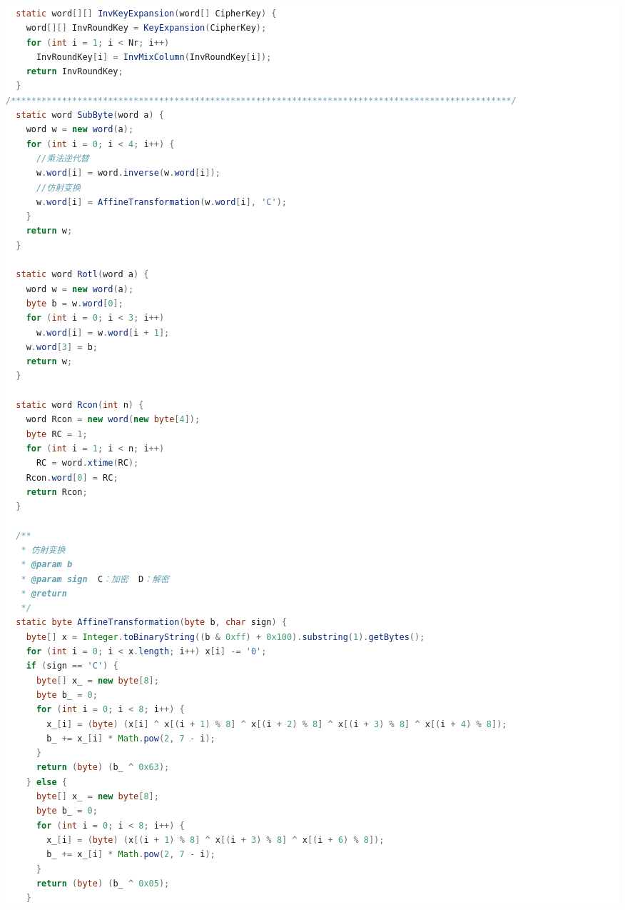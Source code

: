 ```java
  static word[][] InvKeyExpansion(word[] CipherKey) {
    word[][] InvRoundKey = KeyExpansion(CipherKey);
    for (int i = 1; i < Nr; i++) 
      InvRoundKey[i] = InvMixColumn(InvRoundKey[i]);
    return InvRoundKey;
  }
/**************************************************************************************************/
  static word SubByte(word a) {
    word w = new word(a);
    for (int i = 0; i < 4; i++) {
      //乘法逆代替
      w.word[i] = word.inverse(w.word[i]);
      //仿射变换
      w.word[i] = AffineTransformation(w.word[i], 'C');
    }
    return w;
  }
​
  static word Rotl(word a) {
    word w = new word(a);
    byte b = w.word[0];
    for (int i = 0; i < 3; i++) 
      w.word[i] = w.word[i + 1];
    w.word[3] = b;
    return w;
  }
​
  static word Rcon(int n) {
    word Rcon = new word(new byte[4]);
    byte RC = 1;
    for (int i = 1; i < n; i++) 
      RC = word.xtime(RC);
    Rcon.word[0] = RC;
    return Rcon;
  }
​
  /**
   * 仿射变换
   * @param b
   * @param sign  C：加密  D：解密
   * @return
   */
  static byte AffineTransformation(byte b, char sign) {
    byte[] x = Integer.toBinaryString((b & 0xff) + 0x100).substring(1).getBytes();
    for (int i = 0; i < x.length; i++) x[i] -= '0';
    if (sign == 'C') {
      byte[] x_ = new byte[8];
      byte b_ = 0;
      for (int i = 0; i < 8; i++) {
        x_[i] = (byte) (x[i] ^ x[(i + 1) % 8] ^ x[(i + 2) % 8] ^ x[(i + 3) % 8] ^ x[(i + 4) % 8]);
        b_ += x_[i] * Math.pow(2, 7 - i);
      }
      return (byte) (b_ ^ 0x63);
    } else {
      byte[] x_ = new byte[8];
      byte b_ = 0;
      for (int i = 0; i < 8; i++) {
        x_[i] = (byte) (x[(i + 1) % 8] ^ x[(i + 3) % 8] ^ x[(i + 6) % 8]);
        b_ += x_[i] * Math.pow(2, 7 - i);
      }
      return (byte) (b_ ^ 0x05);
    }
```